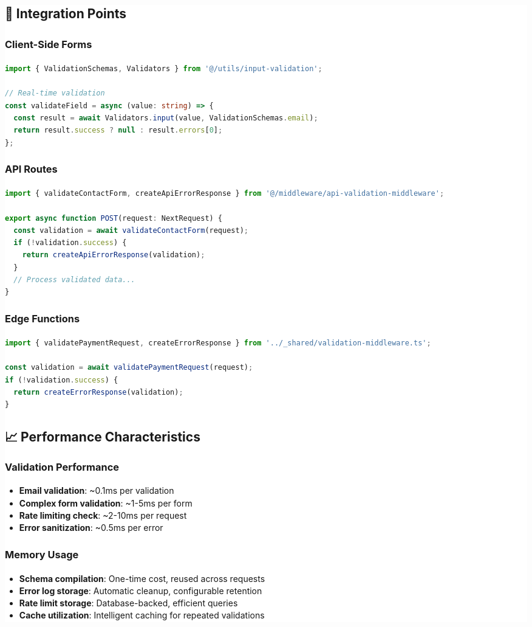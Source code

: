 ## 🔧 Integration Points

### Client-Side Forms
```typescript
import { ValidationSchemas, Validators } from '@/utils/input-validation';

// Real-time validation
const validateField = async (value: string) => {
  const result = await Validators.input(value, ValidationSchemas.email);
  return result.success ? null : result.errors[0];
};
```

### API Routes
```typescript
import { validateContactForm, createApiErrorResponse } from '@/middleware/api-validation-middleware';

export async function POST(request: NextRequest) {
  const validation = await validateContactForm(request);
  if (!validation.success) {
    return createApiErrorResponse(validation);
  }
  // Process validated data...
}
```

### Edge Functions
```typescript
import { validatePaymentRequest, createErrorResponse } from '../_shared/validation-middleware.ts';

const validation = await validatePaymentRequest(request);
if (!validation.success) {
  return createErrorResponse(validation);
}
```

## 📈 Performance Characteristics

### Validation Performance
- **Email validation**: ~0.1ms per validation
- **Complex form validation**: ~1-5ms per form
- **Rate limiting check**: ~2-10ms per request
- **Error sanitization**: ~0.5ms per error

### Memory Usage
- **Schema compilation**: One-time cost, reused across requests
- **Error log storage**: Automatic cleanup, configurable retention
- **Rate limit storage**: Database-backed, efficient queries
- **Cache utilization**: Intelligent caching for repeated validations
